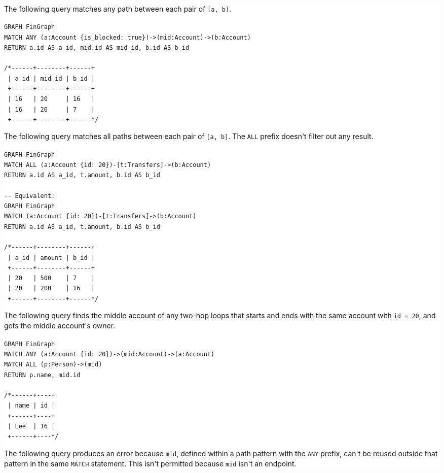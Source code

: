 The following query matches any path between each pair of `[a, b]`.

```zetasql {.no-copy}
GRAPH FinGraph
MATCH ANY (a:Account {is_blocked: true})->(mid:Account)->(b:Account)
RETURN a.id AS a_id, mid.id AS mid_id, b.id AS b_id

/*------+--------+------+
 | a_id | mid_id | b_id |
 +------+--------+------+
 | 16   | 20     | 16   |
 | 16   | 20     | 7    |
 +------+--------+------*/
```

The following query matches all paths between each pair of `[a, b]`. The `ALL`
prefix doesn't filter out any result.

```zetasql {.no-copy}
GRAPH FinGraph
MATCH ALL (a:Account {id: 20})-[t:Transfers]->(b:Account)
RETURN a.id AS a_id, t.amount, b.id AS b_id

-- Equivalent:
GRAPH FinGraph
MATCH (a:Account {id: 20})-[t:Transfers]->(b:Account)
RETURN a.id AS a_id, t.amount, b.id AS b_id

/*------+--------+------+
 | a_id | amount | b_id |
 +------+--------+------+
 | 20   | 500    | 7    |
 | 20   | 200    | 16   |
 +------+--------+------*/
```

The following query finds the middle account of any two-hop loops that starts and
ends with the same account with `id = 20`, and gets the middle account's owner.

```zetasql {.no-copy}
GRAPH FinGraph
MATCH ANY (a:Account {id: 20})->(mid:Account)->(a:Account)
MATCH ALL (p:Person)->(mid)
RETURN p.name, mid.id

/*------+----+
 | name | id |
 +------+----+
 | Lee  | 16 |
 +------+----*/
```

The following query produces an error because `mid`, defined within a path
pattern with the `ANY` prefix, can't be reused outside that pattern in the
same `MATCH` statement. This isn't permitted because `mid` isn't an endpoint.


[fin-graph]: https://github.com/google/zetasql/blob/master/docs/graph-schema-statements.md#fin_graph
[graph-subpaths]: #graph_subpaths
[element-pattern-definition]: #element_pattern_definition
[graph-predicates]: https://github.com/google/zetasql/blob/master/docs/operators.md#graph_predicates
[graph-operators]: https://github.com/google/zetasql/blob/master/docs/operators.md#graph_logical_operators
[search-prefix]: #search_prefix
[path-mode]: #path_mode
[gql-match]: https://github.com/google/zetasql/blob/master/docs/graph-query-statements.md#gql_match
[horizontal-aggregation]: https://github.com/google/zetasql/blob/master/docs/graph-gql-functions.md
[quantified-paths]: #quantified_paths
[fin-graph]: https://github.com/google/zetasql/blob/master/docs/graph-schema-statements.md#fin_graph
[graph-pattern-variables]: #graph_pattern_variables
[label-expression-definition]: #label_expression_definition
[supertypes]: https://github.com/google/zetasql/blob/master/docs/conversion_rules.md#supertypes
[graph-operators]: https://github.com/google/zetasql/blob/master/docs/operators.md#graph_logical_operators
[graph-predicates]: https://github.com/google/zetasql/blob/master/docs/operators.md#graph_predicates
[graph-functions]: https://github.com/google/zetasql/blob/master/docs/graph-gql-functions.md
[field-access-operator]: https://github.com/google/zetasql/blob/master/docs/operators.md#field_access_operator
[to-json-func]: https://github.com/google/zetasql/blob/master/docs/json_functions.md#to_json
[fin-graph]: https://github.com/google/zetasql/blob/master/docs/graph-schema-statements.md#fin_graph
[fin-graph]: https://github.com/google/zetasql/blob/master/docs/graph-schema-statements.md#fin_graph
[graph-pattern-definition]: #graph_pattern_definition
[fin-graph]: https://github.com/google/zetasql/blob/master/docs/graph-schema-statements.md#fin_graph
[graph-operators]: https://github.com/google/zetasql/blob/master/docs/operators.md#graph_logical_operators
[fin-graph]: https://github.com/google/zetasql/blob/master/docs/graph-schema-statements.md#fin_graph
[quantified-path-pattern]: #quantified_paths
[fin-graph]: https://github.com/google/zetasql/blob/master/docs/graph-schema-statements.md#fin_graph
[quantified-path-pattern]: #quantified_paths
[search-prefix]: #search_prefix